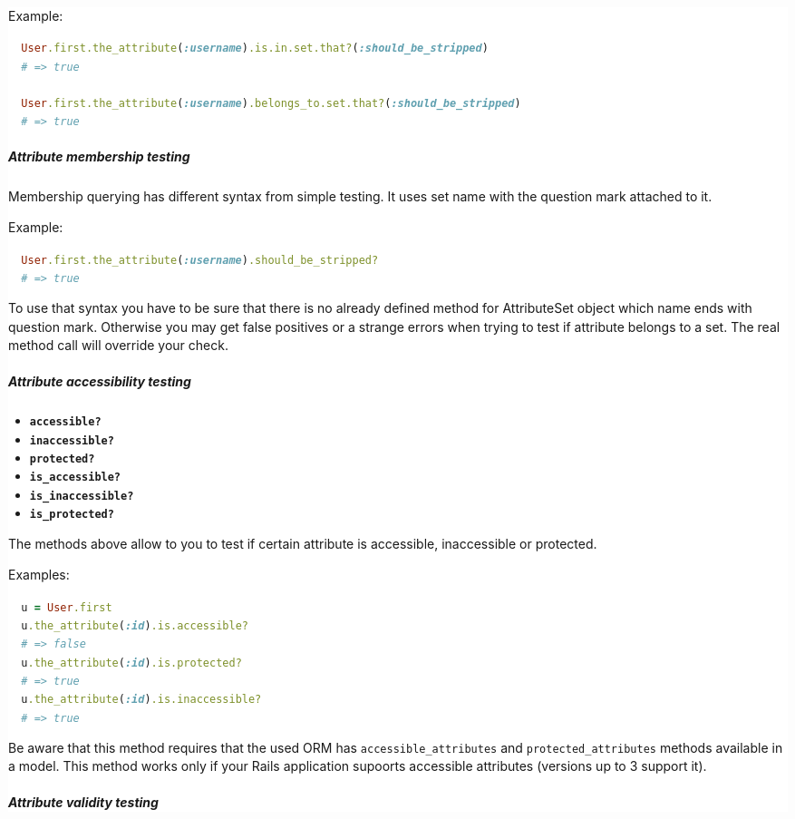 Example:

```ruby
  User.first.the_attribute(:username).is.in.set.that?(:should_be_stripped)
  # => true

  User.first.the_attribute(:username).belongs_to.set.that?(:should_be_stripped)
  # => true
```

##### Attribute membership testing #####

Membership querying has different syntax from simple testing.
It uses set name with the question mark attached to it.

Example:

```ruby
  User.first.the_attribute(:username).should_be_stripped?
  # => true
```

To use that syntax you have to be sure that there is no already
defined method for AttributeSet object which name ends
with question mark. Otherwise you may get false positives
or a strange errors when trying to test if attribute belongs
to a set. The real method call will override your check.

##### Attribute accessibility testing #####

* **`accessible?`**
* **`inaccessible?`**
* **`protected?`**
* **`is_accessible?`**
* **`is_inaccessible?`**
* **`is_protected?`**

The methods above allow to you to test if certain attribute is accessible, inaccessible or protected.

Examples:

```ruby
  u = User.first
  u.the_attribute(:id).is.accessible?
  # => false
  u.the_attribute(:id).is.protected?
  # => true
  u.the_attribute(:id).is.inaccessible?
  # => true
```

Be aware that this method requires that the used ORM has `accessible_attributes` and `protected_attributes` methods
available in a model. This method works only if your Rails application supoorts accessible attributes (versions up to 3 support it).

##### Attribute validity testing #####
